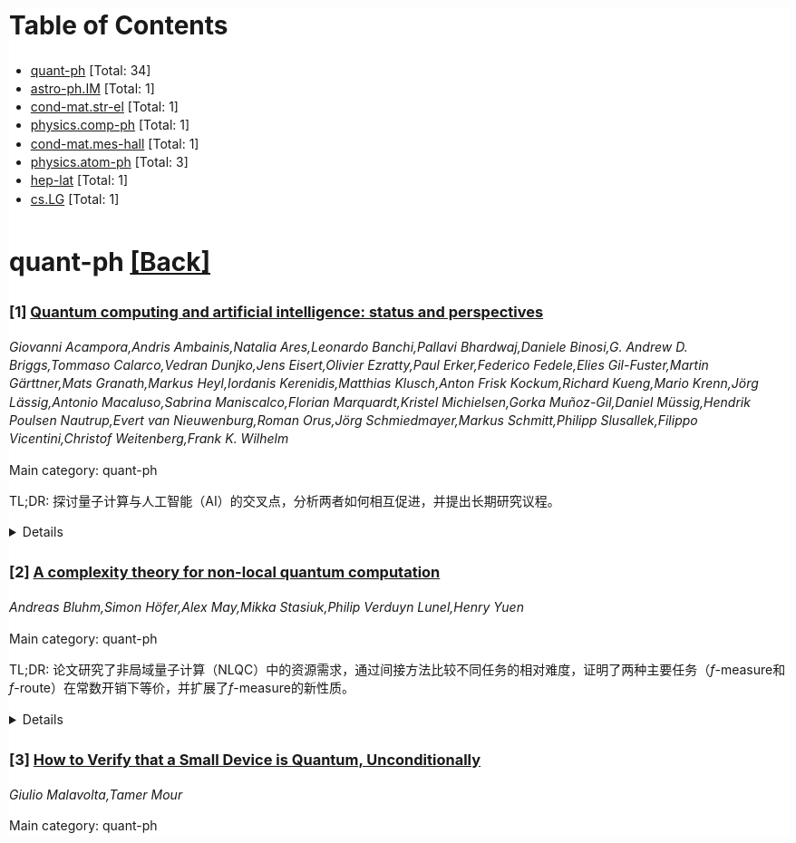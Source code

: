 <div id=toc></div>

# Table of Contents

- [quant-ph](#quant-ph) [Total: 34]
- [astro-ph.IM](#astro-ph.IM) [Total: 1]
- [cond-mat.str-el](#cond-mat.str-el) [Total: 1]
- [physics.comp-ph](#physics.comp-ph) [Total: 1]
- [cond-mat.mes-hall](#cond-mat.mes-hall) [Total: 1]
- [physics.atom-ph](#physics.atom-ph) [Total: 3]
- [hep-lat](#hep-lat) [Total: 1]
- [cs.LG](#cs.LG) [Total: 1]


<div id='quant-ph'></div>

# quant-ph [[Back]](#toc)

### [1] [Quantum computing and artificial intelligence: status and perspectives](https://arxiv.org/abs/2505.23860)
*Giovanni Acampora,Andris Ambainis,Natalia Ares,Leonardo Banchi,Pallavi Bhardwaj,Daniele Binosi,G. Andrew D. Briggs,Tommaso Calarco,Vedran Dunjko,Jens Eisert,Olivier Ezratty,Paul Erker,Federico Fedele,Elies Gil-Fuster,Martin Gärttner,Mats Granath,Markus Heyl,Iordanis Kerenidis,Matthias Klusch,Anton Frisk Kockum,Richard Kueng,Mario Krenn,Jörg Lässig,Antonio Macaluso,Sabrina Maniscalco,Florian Marquardt,Kristel Michielsen,Gorka Muñoz-Gil,Daniel Müssig,Hendrik Poulsen Nautrup,Evert van Nieuwenburg,Roman Orus,Jörg Schmiedmayer,Markus Schmitt,Philipp Slusallek,Filippo Vicentini,Christof Weitenberg,Frank K. Wilhelm*

Main category: quant-ph

TL;DR: 探讨量子计算与人工智能（AI）的交叉点，分析两者如何相互促进，并提出长期研究议程。


<details><summary>Details</summary></details>


### [2] [A complexity theory for non-local quantum computation](https://arxiv.org/abs/2505.23893)
*Andreas Bluhm,Simon Höfer,Alex May,Mikka Stasiuk,Philip Verduyn Lunel,Henry Yuen*

Main category: quant-ph

TL;DR: 论文研究了非局域量子计算（NLQC）中的资源需求，通过间接方法比较不同任务的相对难度，证明了两种主要任务（$f$-measure和$f$-route）在常数开销下等价，并扩展了$f$-measure的新性质。


<details><summary>Details</summary></details>


### [3] [How to Verify that a Small Device is Quantum, Unconditionally](https://arxiv.org/abs/2505.23978)
*Giulio Malavolta,Tamer Mour*

Main category: quant-ph
